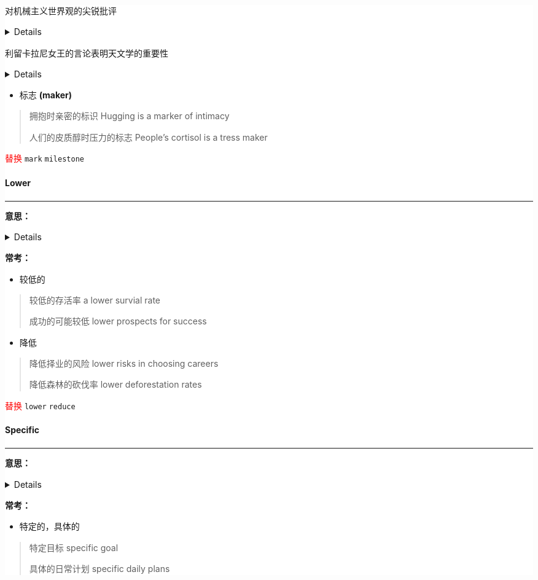 对机械主义世界观的尖锐批评

<details></details>

利留卡拉尼女王的言论表明天文学的重要性

<details></details>

* 标志 **(maker)**

>  拥抱时亲密的标识                           				Hugging is a marker of intimacy 
>
> 人们的皮质醇时压力的标志                               	      People’s cortisol is a tress maker



<font color="red">替换</font> `mark` `milestone `



#### Lower

---

**意思：**

<details></details>

**常考：**

* 较低的 

> 较低的存活率                          					a lower survial rate 
>
> 成功的可能较低                               	     		   lower prospects for success

* 降低 

>   降低择业的风险                      					lower risks in choosing careers
>
> 降低森林的砍伐率                             	     		 lower deforestation rates 



<font color="red">替换</font> `lower` `reduce `





#### Specific  

---

**意思：**

<details></details>

**常考：**

* 特定的，具体的

> 特定目标   									specific goal
>
> 具体的日常计划								specific daily plans
